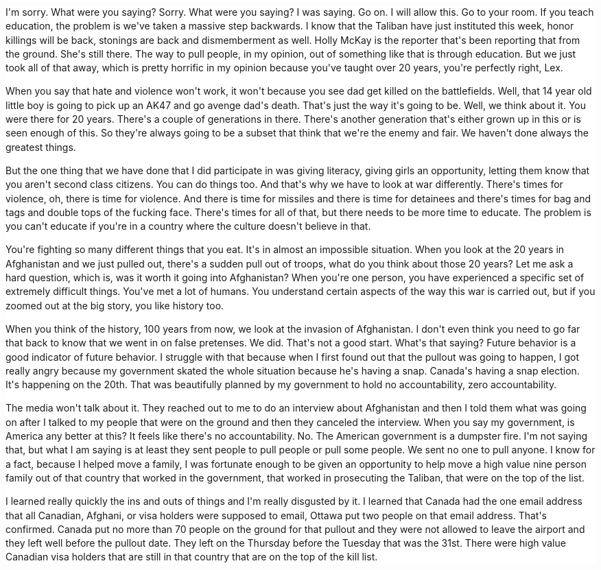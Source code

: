 I'm sorry. What were you saying? Sorry. What were you saying? I was saying. Go on. I will allow this. Go to your room. If you teach education, the problem is we've taken a massive step backwards. I know that the Taliban have just instituted this week, honor killings will be back, stonings are back and dismemberment as well. Holly McKay is the reporter that's been reporting that from the ground. She's still there. The way to pull people, in my opinion, out of something like that is through education. But we just took all of that away, which is pretty horrific in my opinion because you've taught over 20 years, you're perfectly right, Lex.

When you say that hate and violence won't work, it won't because you see dad get killed on the battlefields. Well, that 14 year old little boy is going to pick up an AK47 and go avenge dad's death. That's just the way it's going to be. Well, we think about it. You were there for 20 years. There's a couple of generations in there. There's another generation that's either grown up in this or is seen enough of this. So they're always going to be a subset that think that we're the enemy and fair. We haven't done always the greatest things.

But the one thing that we have done that I did participate in was giving literacy, giving girls an opportunity, letting them know that you aren't second class citizens. You can do things too. And that's why we have to look at war differently. There's times for violence, oh, there is time for violence. And there is time for missiles and there is time for detainees and there's times for bag and tags and double tops of the fucking face. There's times for all of that, but there needs to be more time to educate. The problem is you can't educate if you're in a country where the culture doesn't believe in that.

You're fighting so many different things that you eat. It's in almost an impossible situation. When you look at the 20 years in Afghanistan and we just pulled out, there's a sudden pull out of troops, what do you think about those 20 years? Let me ask a hard question, which is, was it worth it going into Afghanistan? When you're one person, you have experienced a specific set of extremely difficult things. You've met a lot of humans. You understand certain aspects of the way this war is carried out, but if you zoomed out at the big story, you like history too.

When you think of the history, 100 years from now, we look at the invasion of Afghanistan. I don't even think you need to go far that back to know that we went in on false pretenses. We did. That's not a good start. What's that saying? Future behavior is a good indicator of future behavior. I struggle with that because when I first found out that the pullout was going to happen, I got really angry because my government skated the whole situation because he's having a snap. Canada's having a snap election. It's happening on the 20th. That was beautifully planned by my government to hold no accountability, zero accountability.

The media won't talk about it. They reached out to me to do an interview about Afghanistan and then I told them what was going on after I talked to my people that were on the ground and then they canceled the interview. When you say my government, is America any better at this? It feels like there's no accountability. No. The American government is a dumpster fire. I'm not saying that, but what I am saying is at least they sent people to pull people or pull some people. We sent no one to pull anyone. I know for a fact, because I helped move a family, I was fortunate enough to be given an opportunity to help move a high value nine person family out of that country that worked in the government, that worked in prosecuting the Taliban, that were on the top of the list.

I learned really quickly the ins and outs of things and I'm really disgusted by it. I learned that Canada had the one email address that all Canadian, Afghani, or visa holders were supposed to email, Ottawa put two people on that email address. That's confirmed. Canada put no more than 70 people on the ground for that pullout and they were not allowed to leave the airport and they left well before the pullout date. They left on the Thursday before the Tuesday that was the 31st. There were high value Canadian visa holders that are still in that country that are on the top of the kill list.
